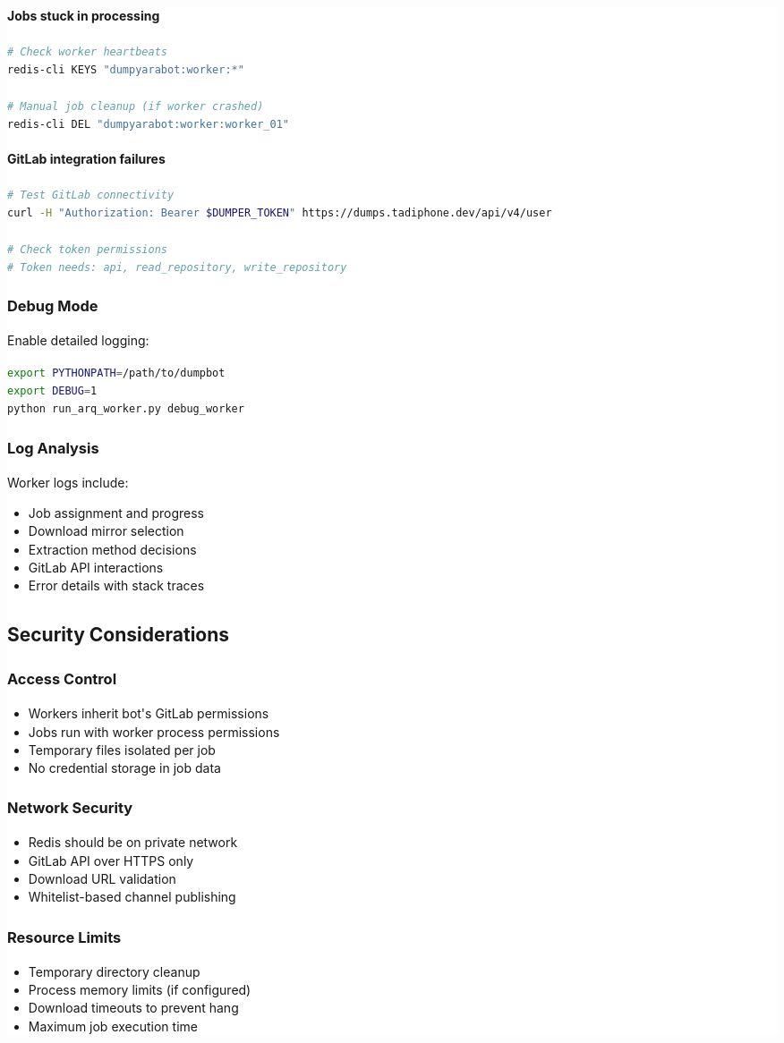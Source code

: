#### Jobs stuck in processing
```bash
# Check worker heartbeats
redis-cli KEYS "dumpyarabot:worker:*"

# Manual job cleanup (if worker crashed)
redis-cli DEL "dumpyarabot:worker:worker_01"
```

#### GitLab integration failures
```bash
# Test GitLab connectivity
curl -H "Authorization: Bearer $DUMPER_TOKEN" https://dumps.tadiphone.dev/api/v4/user

# Check token permissions
# Token needs: api, read_repository, write_repository
```

### Debug Mode

Enable detailed logging:
```bash
export PYTHONPATH=/path/to/dumpbot
export DEBUG=1
python run_arq_worker.py debug_worker
```

### Log Analysis

Worker logs include:
- Job assignment and progress
- Download mirror selection
- Extraction method decisions
- GitLab API interactions
- Error details with stack traces

## Security Considerations

### Access Control
- Workers inherit bot's GitLab permissions
- Jobs run with worker process permissions
- Temporary files isolated per job
- No credential storage in job data

### Network Security
- Redis should be on private network
- GitLab API over HTTPS only
- Download URL validation
- Whitelist-based channel publishing

### Resource Limits
- Temporary directory cleanup
- Process memory limits (if configured)
- Download timeouts to prevent hang
- Maximum job execution time
